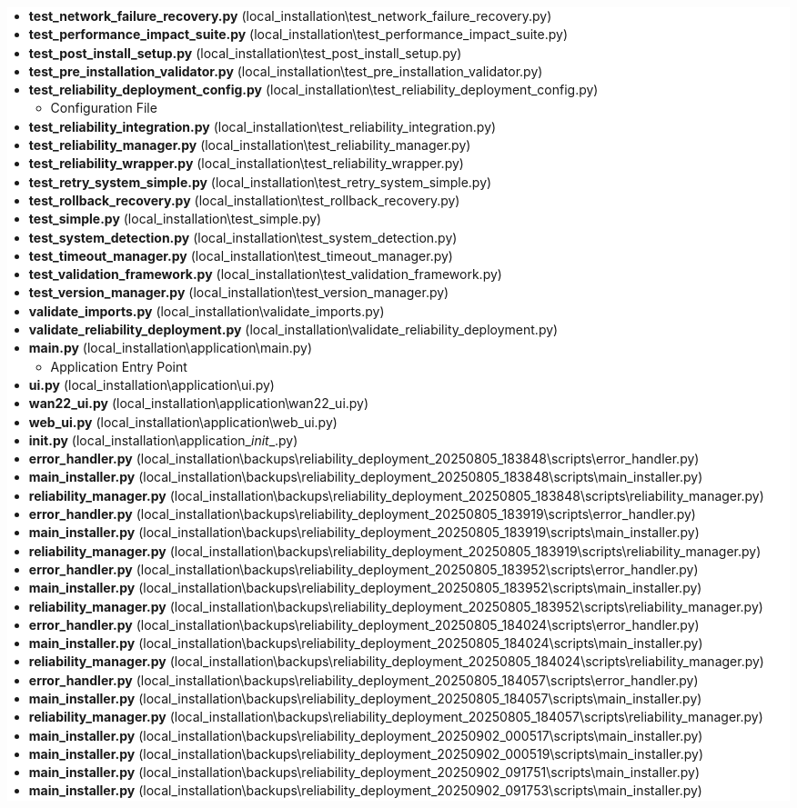 - **test_network_failure_recovery.py** (local_installation\test_network_failure_recovery.py)
- **test_performance_impact_suite.py** (local_installation\test_performance_impact_suite.py)
- **test_post_install_setup.py** (local_installation\test_post_install_setup.py)
- **test_pre_installation_validator.py** (local_installation\test_pre_installation_validator.py)
- **test_reliability_deployment_config.py** (local_installation\test_reliability_deployment_config.py)
  - Configuration File
- **test_reliability_integration.py** (local_installation\test_reliability_integration.py)
- **test_reliability_manager.py** (local_installation\test_reliability_manager.py)
- **test_reliability_wrapper.py** (local_installation\test_reliability_wrapper.py)
- **test_retry_system_simple.py** (local_installation\test_retry_system_simple.py)
- **test_rollback_recovery.py** (local_installation\test_rollback_recovery.py)
- **test_simple.py** (local_installation\test_simple.py)
- **test_system_detection.py** (local_installation\test_system_detection.py)
- **test_timeout_manager.py** (local_installation\test_timeout_manager.py)
- **test_validation_framework.py** (local_installation\test_validation_framework.py)
- **test_version_manager.py** (local_installation\test_version_manager.py)
- **validate_imports.py** (local_installation\validate_imports.py)
- **validate_reliability_deployment.py** (local_installation\validate_reliability_deployment.py)
- **main.py** (local_installation\application\main.py)
  - Application Entry Point
- **ui.py** (local_installation\application\ui.py)
- **wan22_ui.py** (local_installation\application\wan22_ui.py)
- **web_ui.py** (local_installation\application\web_ui.py)
- **__init__.py** (local_installation\application\__init__.py)
- **error_handler.py** (local_installation\backups\reliability_deployment_20250805_183848\scripts\error_handler.py)
- **main_installer.py** (local_installation\backups\reliability_deployment_20250805_183848\scripts\main_installer.py)
- **reliability_manager.py** (local_installation\backups\reliability_deployment_20250805_183848\scripts\reliability_manager.py)
- **error_handler.py** (local_installation\backups\reliability_deployment_20250805_183919\scripts\error_handler.py)
- **main_installer.py** (local_installation\backups\reliability_deployment_20250805_183919\scripts\main_installer.py)
- **reliability_manager.py** (local_installation\backups\reliability_deployment_20250805_183919\scripts\reliability_manager.py)
- **error_handler.py** (local_installation\backups\reliability_deployment_20250805_183952\scripts\error_handler.py)
- **main_installer.py** (local_installation\backups\reliability_deployment_20250805_183952\scripts\main_installer.py)
- **reliability_manager.py** (local_installation\backups\reliability_deployment_20250805_183952\scripts\reliability_manager.py)
- **error_handler.py** (local_installation\backups\reliability_deployment_20250805_184024\scripts\error_handler.py)
- **main_installer.py** (local_installation\backups\reliability_deployment_20250805_184024\scripts\main_installer.py)
- **reliability_manager.py** (local_installation\backups\reliability_deployment_20250805_184024\scripts\reliability_manager.py)
- **error_handler.py** (local_installation\backups\reliability_deployment_20250805_184057\scripts\error_handler.py)
- **main_installer.py** (local_installation\backups\reliability_deployment_20250805_184057\scripts\main_installer.py)
- **reliability_manager.py** (local_installation\backups\reliability_deployment_20250805_184057\scripts\reliability_manager.py)
- **main_installer.py** (local_installation\backups\reliability_deployment_20250902_000517\scripts\main_installer.py)
- **main_installer.py** (local_installation\backups\reliability_deployment_20250902_000519\scripts\main_installer.py)
- **main_installer.py** (local_installation\backups\reliability_deployment_20250902_091751\scripts\main_installer.py)
- **main_installer.py** (local_installation\backups\reliability_deployment_20250902_091753\scripts\main_installer.py)